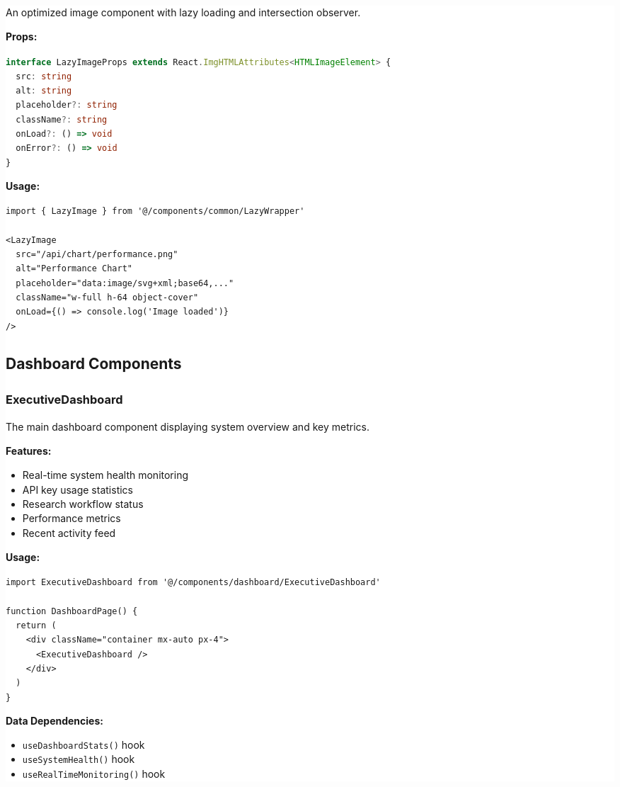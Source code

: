 An optimized image component with lazy loading and intersection observer.

**Props:**
```typescript
interface LazyImageProps extends React.ImgHTMLAttributes<HTMLImageElement> {
  src: string
  alt: string
  placeholder?: string
  className?: string
  onLoad?: () => void
  onError?: () => void
}
```

**Usage:**
```tsx
import { LazyImage } from '@/components/common/LazyWrapper'

<LazyImage
  src="/api/chart/performance.png"
  alt="Performance Chart"
  placeholder="data:image/svg+xml;base64,..."
  className="w-full h-64 object-cover"
  onLoad={() => console.log('Image loaded')}
/>
```

## Dashboard Components

### ExecutiveDashboard

The main dashboard component displaying system overview and key metrics.

**Features:**
- Real-time system health monitoring
- API key usage statistics
- Research workflow status
- Performance metrics
- Recent activity feed

**Usage:**
```tsx
import ExecutiveDashboard from '@/components/dashboard/ExecutiveDashboard'

function DashboardPage() {
  return (
    <div className="container mx-auto px-4">
      <ExecutiveDashboard />
    </div>
  )
}
```

**Data Dependencies:**
- `useDashboardStats()` hook
- `useSystemHealth()` hook
- `useRealTimeMonitoring()` hook
